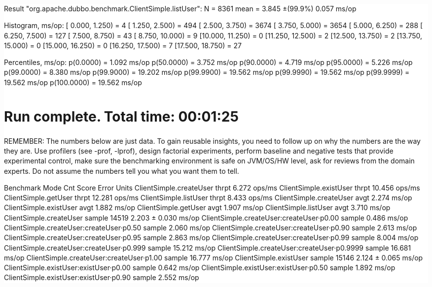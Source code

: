 

Result "org.apache.dubbo.benchmark.ClientSimple.listUser":
  N = 8361
  mean =      3.845 ±(99.9%) 0.057 ms/op

  Histogram, ms/op:
    [ 0.000,  1.250) = 4 
    [ 1.250,  2.500) = 494 
    [ 2.500,  3.750) = 3674 
    [ 3.750,  5.000) = 3654 
    [ 5.000,  6.250) = 288 
    [ 6.250,  7.500) = 127 
    [ 7.500,  8.750) = 43 
    [ 8.750, 10.000) = 9 
    [10.000, 11.250) = 0 
    [11.250, 12.500) = 2 
    [12.500, 13.750) = 2 
    [13.750, 15.000) = 0 
    [15.000, 16.250) = 0 
    [16.250, 17.500) = 7 
    [17.500, 18.750) = 27 

  Percentiles, ms/op:
      p(0.0000) =      1.092 ms/op
     p(50.0000) =      3.752 ms/op
     p(90.0000) =      4.719 ms/op
     p(95.0000) =      5.226 ms/op
     p(99.0000) =      8.380 ms/op
     p(99.9000) =     19.202 ms/op
     p(99.9900) =     19.562 ms/op
     p(99.9990) =     19.562 ms/op
     p(99.9999) =     19.562 ms/op
    p(100.0000) =     19.562 ms/op


# Run complete. Total time: 00:01:25

REMEMBER: The numbers below are just data. To gain reusable insights, you need to follow up on
why the numbers are the way they are. Use profilers (see -prof, -lprof), design factorial
experiments, perform baseline and negative tests that provide experimental control, make sure
the benchmarking environment is safe on JVM/OS/HW level, ask for reviews from the domain experts.
Do not assume the numbers tell you what you want them to tell.

Benchmark                                     Mode    Cnt   Score   Error   Units
ClientSimple.createUser                      thrpt          6.272          ops/ms
ClientSimple.existUser                       thrpt         10.456          ops/ms
ClientSimple.getUser                         thrpt         12.281          ops/ms
ClientSimple.listUser                        thrpt          8.433          ops/ms
ClientSimple.createUser                       avgt          2.274           ms/op
ClientSimple.existUser                        avgt          1.882           ms/op
ClientSimple.getUser                          avgt          1.907           ms/op
ClientSimple.listUser                         avgt          3.710           ms/op
ClientSimple.createUser                     sample  14519   2.203 ± 0.030   ms/op
ClientSimple.createUser:createUser·p0.00    sample          0.486           ms/op
ClientSimple.createUser:createUser·p0.50    sample          2.060           ms/op
ClientSimple.createUser:createUser·p0.90    sample          2.613           ms/op
ClientSimple.createUser:createUser·p0.95    sample          2.863           ms/op
ClientSimple.createUser:createUser·p0.99    sample          8.004           ms/op
ClientSimple.createUser:createUser·p0.999   sample         15.212           ms/op
ClientSimple.createUser:createUser·p0.9999  sample         16.681           ms/op
ClientSimple.createUser:createUser·p1.00    sample         16.777           ms/op
ClientSimple.existUser                      sample  15146   2.124 ± 0.065   ms/op
ClientSimple.existUser:existUser·p0.00      sample          0.642           ms/op
ClientSimple.existUser:existUser·p0.50      sample          1.892           ms/op
ClientSimple.existUser:existUser·p0.90      sample          2.552           ms/op